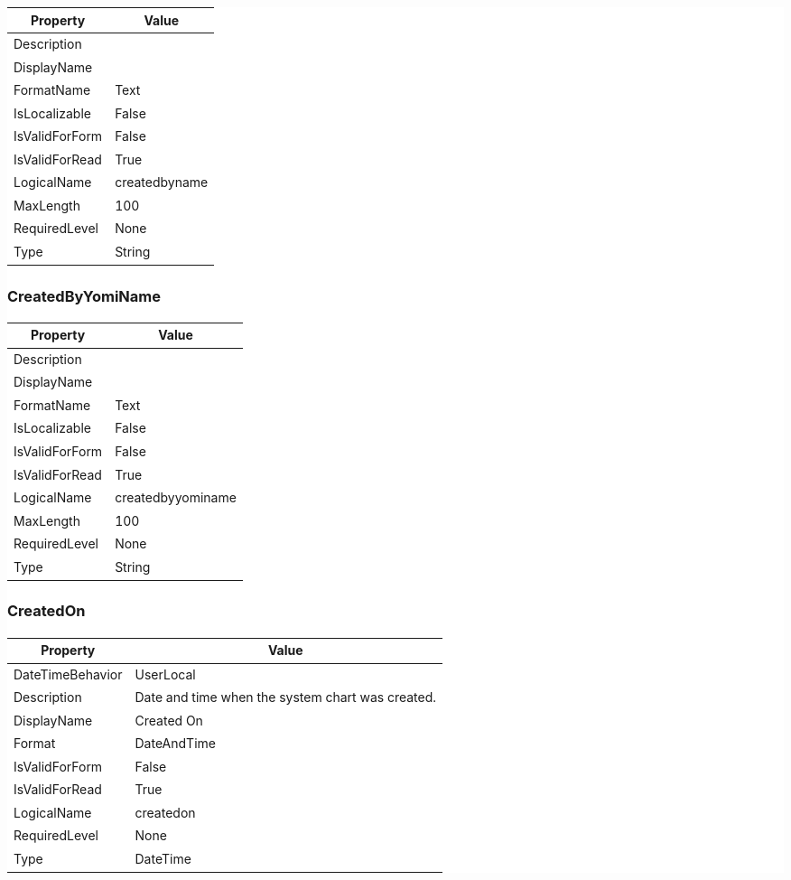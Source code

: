 |Property|Value|
|--------|-----|
|Description||
|DisplayName||
|FormatName|Text|
|IsLocalizable|False|
|IsValidForForm|False|
|IsValidForRead|True|
|LogicalName|createdbyname|
|MaxLength|100|
|RequiredLevel|None|
|Type|String|


### <a name="BKMK_CreatedByYomiName"></a> CreatedByYomiName

|Property|Value|
|--------|-----|
|Description||
|DisplayName||
|FormatName|Text|
|IsLocalizable|False|
|IsValidForForm|False|
|IsValidForRead|True|
|LogicalName|createdbyyominame|
|MaxLength|100|
|RequiredLevel|None|
|Type|String|


### <a name="BKMK_CreatedOn"></a> CreatedOn

|Property|Value|
|--------|-----|
|DateTimeBehavior|UserLocal|
|Description|Date and time when the system chart was created.|
|DisplayName|Created On|
|Format|DateAndTime|
|IsValidForForm|False|
|IsValidForRead|True|
|LogicalName|createdon|
|RequiredLevel|None|
|Type|DateTime|
